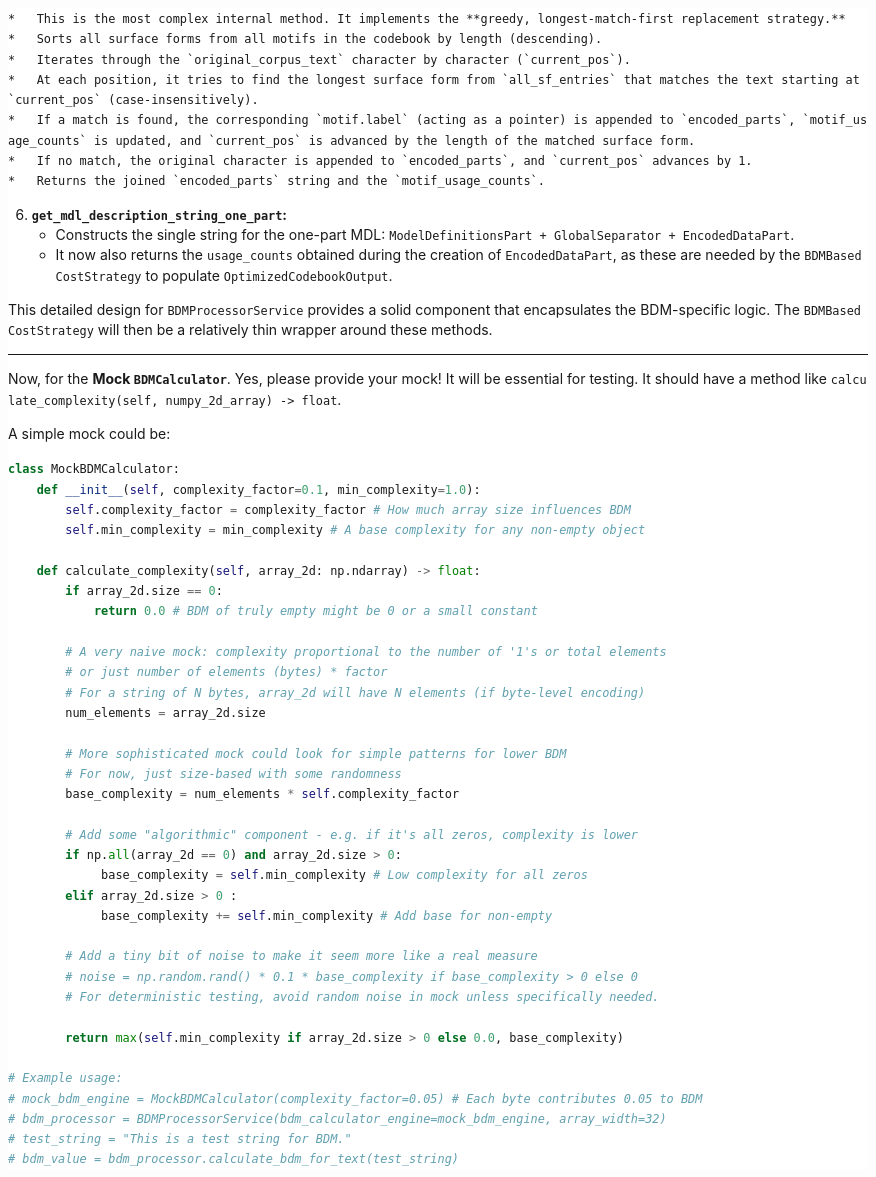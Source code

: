     *   This is the most complex internal method. It implements the **greedy, longest-match-first replacement strategy.**
    *   Sorts all surface forms from all motifs in the codebook by length (descending).
    *   Iterates through the `original_corpus_text` character by character (`current_pos`).
    *   At each position, it tries to find the longest surface form from `all_sf_entries` that matches the text starting at `current_pos` (case-insensitively).
    *   If a match is found, the corresponding `motif.label` (acting as a pointer) is appended to `encoded_parts`, `motif_usage_counts` is updated, and `current_pos` is advanced by the length of the matched surface form.
    *   If no match, the original character is appended to `encoded_parts`, and `current_pos` advances by 1.
    *   Returns the joined `encoded_parts` string and the `motif_usage_counts`.
6.  **`get_mdl_description_string_one_part`:**
    *   Constructs the single string for the one-part MDL: `ModelDefinitionsPart + GlobalSeparator + EncodedDataPart`.
    *   It now also returns the `usage_counts` obtained during the creation of `EncodedDataPart`, as these are needed by the `BDMBasedCostStrategy` to populate `OptimizedCodebookOutput`.

This detailed design for `BDMProcessorService` provides a solid component that encapsulates the BDM-specific logic. The `BDMBasedCostStrategy` will then be a relatively thin wrapper around these methods.

---

Now, for the **Mock `BDMCalculator`**.
Yes, please provide your mock! It will be essential for testing. It should have a method like `calculate_complexity(self, numpy_2d_array) -> float`.

A simple mock could be:

```python
class MockBDMCalculator:
    def __init__(self, complexity_factor=0.1, min_complexity=1.0):
        self.complexity_factor = complexity_factor # How much array size influences BDM
        self.min_complexity = min_complexity # A base complexity for any non-empty object

    def calculate_complexity(self, array_2d: np.ndarray) -> float:
        if array_2d.size == 0:
            return 0.0 # BDM of truly empty might be 0 or a small constant
        
        # A very naive mock: complexity proportional to the number of '1's or total elements
        # or just number of elements (bytes) * factor
        # For a string of N bytes, array_2d will have N elements (if byte-level encoding)
        num_elements = array_2d.size 
        
        # More sophisticated mock could look for simple patterns for lower BDM
        # For now, just size-based with some randomness
        base_complexity = num_elements * self.complexity_factor
        
        # Add some "algorithmic" component - e.g. if it's all zeros, complexity is lower
        if np.all(array_2d == 0) and array_2d.size > 0:
             base_complexity = self.min_complexity # Low complexity for all zeros
        elif array_2d.size > 0 :
             base_complexity += self.min_complexity # Add base for non-empty
        
        # Add a tiny bit of noise to make it seem more like a real measure
        # noise = np.random.rand() * 0.1 * base_complexity if base_complexity > 0 else 0
        # For deterministic testing, avoid random noise in mock unless specifically needed.
        
        return max(self.min_complexity if array_2d.size > 0 else 0.0, base_complexity)

# Example usage:
# mock_bdm_engine = MockBDMCalculator(complexity_factor=0.05) # Each byte contributes 0.05 to BDM
# bdm_processor = BDMProcessorService(bdm_calculator_engine=mock_bdm_engine, array_width=32)
# test_string = "This is a test string for BDM."
# bdm_value = bdm_processor.calculate_bdm_for_text(test_string)
```